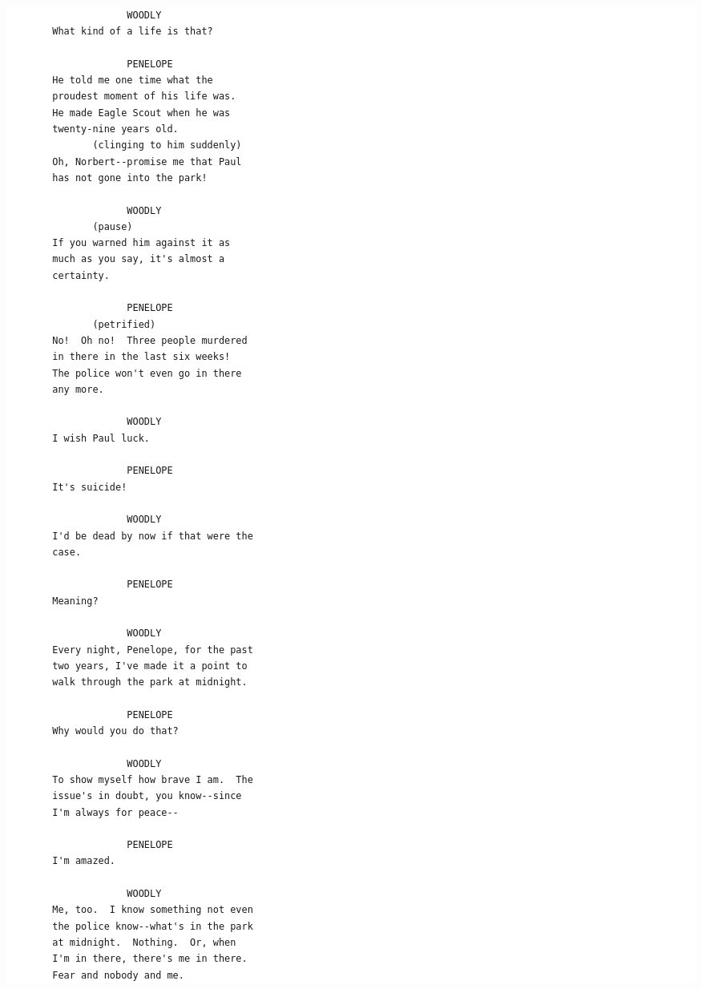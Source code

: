                          WOODLY
            What kind of a life is that?

                         PENELOPE
            He told me one time what the
            proudest moment of his life was.
            He made Eagle Scout when he was
            twenty-nine years old.
                   (clinging to him suddenly)
            Oh, Norbert--promise me that Paul
            has not gone into the park!

                         WOODLY
                   (pause)
            If you warned him against it as
            much as you say, it's almost a
            certainty.

                         PENELOPE
                   (petrified)
            No!  Oh no!  Three people murdered
            in there in the last six weeks!
            The police won't even go in there
            any more.

                         WOODLY
            I wish Paul luck.

                         PENELOPE
            It's suicide!

                         WOODLY
            I'd be dead by now if that were the
            case.

                         PENELOPE
            Meaning?

                         WOODLY
            Every night, Penelope, for the past
            two years, I've made it a point to
            walk through the park at midnight.

                         PENELOPE
            Why would you do that?

                         WOODLY
            To show myself how brave I am.  The
            issue's in doubt, you know--since
            I'm always for peace--

                         PENELOPE
            I'm amazed.

                         WOODLY
            Me, too.  I know something not even
            the police know--what's in the park
            at midnight.  Nothing.  Or, when
            I'm in there, there's me in there.
            Fear and nobody and me.
